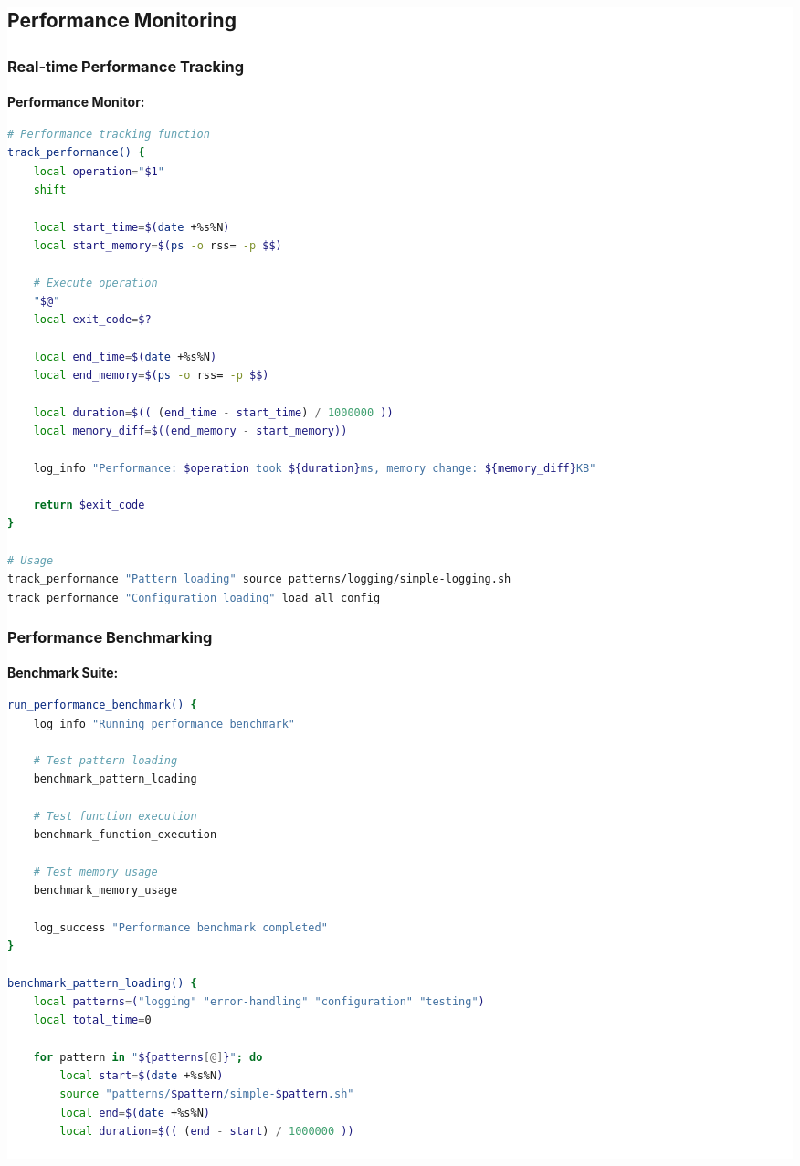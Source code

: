 ## Performance Monitoring

### Real-time Performance Tracking

**Performance Monitor:**
```bash
# Performance tracking function
track_performance() {
    local operation="$1"
    shift
    
    local start_time=$(date +%s%N)
    local start_memory=$(ps -o rss= -p $$)
    
    # Execute operation
    "$@"
    local exit_code=$?
    
    local end_time=$(date +%s%N)
    local end_memory=$(ps -o rss= -p $$)
    
    local duration=$(( (end_time - start_time) / 1000000 ))
    local memory_diff=$((end_memory - start_memory))
    
    log_info "Performance: $operation took ${duration}ms, memory change: ${memory_diff}KB"
    
    return $exit_code
}

# Usage
track_performance "Pattern loading" source patterns/logging/simple-logging.sh
track_performance "Configuration loading" load_all_config
```

### Performance Benchmarking

**Benchmark Suite:**
```bash
run_performance_benchmark() {
    log_info "Running performance benchmark"
    
    # Test pattern loading
    benchmark_pattern_loading
    
    # Test function execution
    benchmark_function_execution
    
    # Test memory usage
    benchmark_memory_usage
    
    log_success "Performance benchmark completed"
}

benchmark_pattern_loading() {
    local patterns=("logging" "error-handling" "configuration" "testing")
    local total_time=0
    
    for pattern in "${patterns[@]}"; do
        local start=$(date +%s%N)
        source "patterns/$pattern/simple-$pattern.sh"
        local end=$(date +%s%N)
        local duration=$(( (end - start) / 1000000 ))
        
```